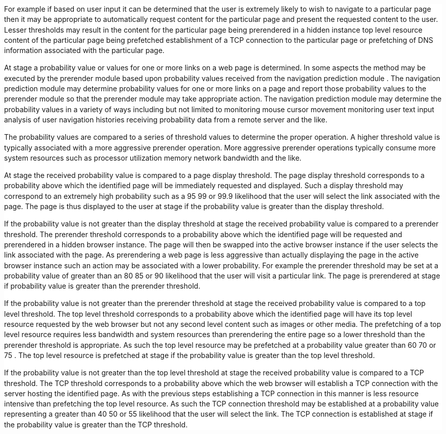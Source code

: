 For example if based on user input it can be determined that the user is extremely likely to wish to navigate to a particular page then it may be appropriate to automatically request content for the particular page and present the requested content to the user. Lesser thresholds may result in the content for the particular page being prerendered in a hidden instance top level resource content of the particular page being prefetched establishment of a TCP connection to the particular page or prefetching of DNS information associated with the particular page.

At stage a probability value or values for one or more links on a web page is determined. In some aspects the method may be executed by the prerender module based upon probability values received from the navigation prediction module . The navigation prediction module may determine probability values for one or more links on a page and report those probability values to the prerender module so that the prerender module may take appropriate action. The navigation prediction module may determine the probability values in a variety of ways including but not limited to monitoring mouse cursor movement monitoring user text input analysis of user navigation histories receiving probability data from a remote server and the like.

The probability values are compared to a series of threshold values to determine the proper operation. A higher threshold value is typically associated with a more aggressive prerender operation. More aggressive prerender operations typically consume more system resources such as processor utilization memory network bandwidth and the like.

At stage the received probability value is compared to a page display threshold. The page display threshold corresponds to a probability above which the identified page will be immediately requested and displayed. Such a display threshold may correspond to an extremely high probability such as a 95 99 or 99.9 likelihood that the user will select the link associated with the page. The page is thus displayed to the user at stage if the probability value is greater than the display threshold.

If the probability value is not greater than the display threshold at stage the received probability value is compared to a prerender threshold. The prerender threshold corresponds to a probability above which the identified page will be requested and prerendered in a hidden browser instance. The page will then be swapped into the active browser instance if the user selects the link associated with the page. As prerendering a web page is less aggressive than actually displaying the page in the active browser instance such an action may be associated with a lower probability. For example the prerender threshold may be set at a probability value of greater than an 80 85 or 90 likelihood that the user will visit a particular link. The page is prerendered at stage if probability value is greater than the prerender threshold.

If the probability value is not greater than the prerender threshold at stage the received probability value is compared to a top level threshold. The top level threshold corresponds to a probability above which the identified page will have its top level resource requested by the web browser but not any second level content such as images or other media. The prefetching of a top level resource requires less bandwidth and system resources than prerendering the entire page so a lower threshold than the prerender threshold is appropriate. As such the top level resource may be prefetched at a probability value greater than 60 70 or 75 . The top level resource is prefetched at stage if the probability value is greater than the top level threshold.

If the probability value is not greater than the top level threshold at stage the received probability value is compared to a TCP threshold. The TCP threshold corresponds to a probability above which the web browser will establish a TCP connection with the server hosting the identified page. As with the previous steps establishing a TCP connection in this manner is less resource intensive than prefetching the top level resource. As such the TCP connection threshold may be established at a probability value representing a greater than 40 50 or 55 likelihood that the user will select the link. The TCP connection is established at stage if the probability value is greater than the TCP threshold.
